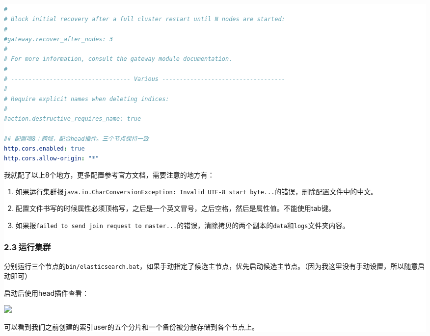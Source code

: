 ```yml
#
# Block initial recovery after a full cluster restart until N nodes are started:
#
#gateway.recover_after_nodes: 3
#
# For more information, consult the gateway module documentation.
#
# ---------------------------------- Various -----------------------------------
#
# Require explicit names when deleting indices:
#
#action.destructive_requires_name: true

## 配置项8：跨域，配合head插件。三个节点保持一致
http.cors.enabled: true
http.cors.allow-origin: "*"
```

我就配了以上8个地方，更多配置参考官方文档，需要注意的地方有：

1. 如果运行集群报`java.io.CharConversionException: Invalid UTF-8 start byte...`的错误，删除配置文件中的中文。

2. 配置文件书写的时候属性必须顶格写，之后是一个英文冒号，之后空格，然后是属性值。不能使用tab键。

3. 如果报`failed to send join request to master...`的错误，清除拷贝的两个副本的`data`和`logs`文件夹内容。

### 2.3 运行集群

分别运行三个节点的`bin/elasticsearch.bat`，如果手动指定了候选主节点，优先启动候选主节点。（因为我这里没有手动设置，所以随意启动即可）

启动后使用head插件查看：

![](https://cdn.jsdelivr.net/gh/jitwxs/cdn/blog/posts/20181009101308176.png)

可以看到我们之前创建的索引user的五个分片和一个备份被分散存储到各个节点上。
